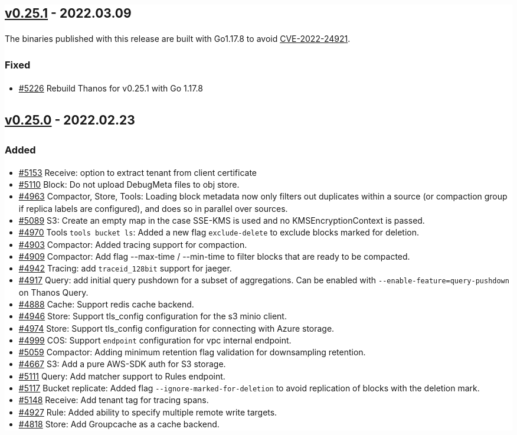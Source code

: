 ## [v0.25.1](https://github.com/oodle-ai/thanos/tree/release-0.25) - 2022.03.09

The binaries published with this release are built with Go1.17.8 to avoid [CVE-2022-24921](https://cve.mitre.org/cgi-bin/cvename.cgi?name=CVE-2022-24921).

### Fixed

- [#5226](https://github.com/oodle-ai/thanos/pull/5226) Rebuild Thanos for v0.25.1 with Go 1.17.8

## [v0.25.0](https://github.com/oodle-ai/thanos/tree/release-0.25) - 2022.02.23

### Added

- [#5153](https://github.com/oodle-ai/thanos/pull/5153) Receive: option to extract tenant from client certificate
- [#5110](https://github.com/oodle-ai/thanos/pull/5110) Block: Do not upload DebugMeta files to obj store.
- [#4963](https://github.com/oodle-ai/thanos/pull/4963) Compactor, Store, Tools: Loading block metadata now only filters out duplicates within a source (or compaction group if replica labels are configured), and does so in parallel over sources.
- [#5089](https://github.com/oodle-ai/thanos/pull/5089) S3: Create an empty map in the case SSE-KMS is used and no KMSEncryptionContext is passed.
- [#4970](https://github.com/oodle-ai/thanos/pull/4970) Tools `tools bucket ls`: Added a new flag `exclude-delete` to exclude blocks marked for deletion.
- [#4903](https://github.com/oodle-ai/thanos/pull/4903) Compactor: Added tracing support for compaction.
- [#4909](https://github.com/oodle-ai/thanos/pull/4909) Compactor: Add flag --max-time / --min-time to filter blocks that are ready to be compacted.
- [#4942](https://github.com/oodle-ai/thanos/pull/4942) Tracing: add `traceid_128bit` support for jaeger.
- [#4917](https://github.com/oodle-ai/thanos/pull/4917) Query: add initial query pushdown for a subset of aggregations. Can be enabled with `--enable-feature=query-pushdown` on Thanos Query.
- [#4888](https://github.com/oodle-ai/thanos/pull/4888) Cache: Support redis cache backend.
- [#4946](https://github.com/oodle-ai/thanos/pull/4946) Store: Support tls_config configuration for the s3 minio client.
- [#4974](https://github.com/oodle-ai/thanos/pull/4974) Store: Support tls_config configuration for connecting with Azure storage.
- [#4999](https://github.com/oodle-ai/thanos/pull/4999) COS: Support `endpoint` configuration for vpc internal endpoint.
- [#5059](https://github.com/oodle-ai/thanos/pull/5059) Compactor: Adding minimum retention flag validation for downsampling retention.
- [#4667](https://github.com/oodle-ai/thanos/pull/4667) S3: Add a pure AWS-SDK auth for S3 storage.
- [#5111](https://github.com/oodle-ai/thanos/pull/5111) Query: Add matcher support to Rules endpoint.
- [#5117](https://github.com/oodle-ai/thanos/pull/5117) Bucket replicate: Added flag `--ignore-marked-for-deletion` to avoid replication of blocks with the deletion mark.
- [#5148](https://github.com/oodle-ai/thanos/pull/5148) Receive: Add tenant tag for tracing spans.
- [#4927](https://github.com/oodle-ai/thanos/pull/4927) Rule: Added ability to specify multiple remote write targets.
- [#4818](https://github.com/oodle-ai/thanos/pull/4818) Store: Add Groupcache as a cache backend.
